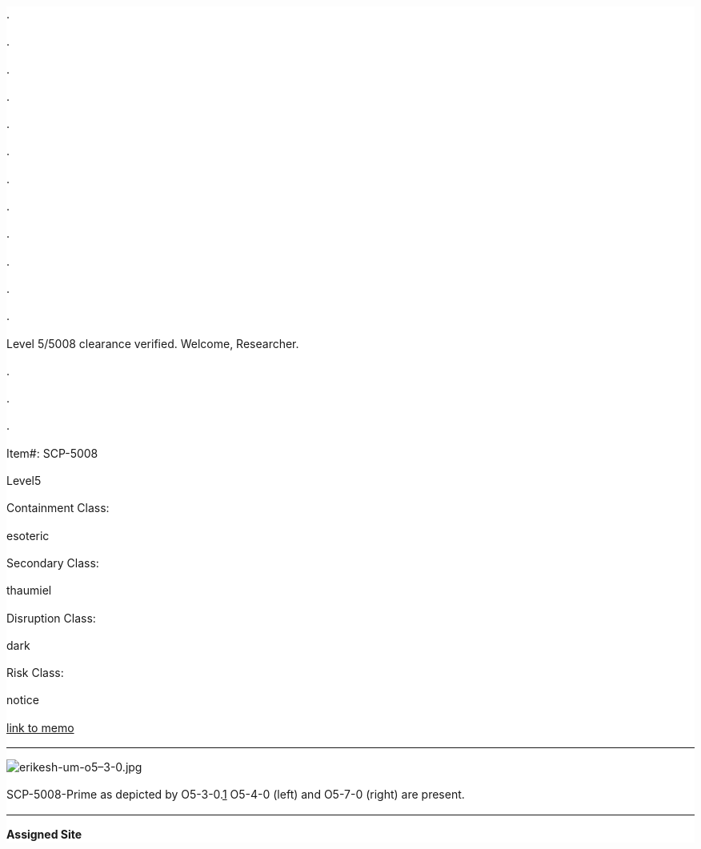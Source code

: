 .

.

.

.

.

.

.

.

.

.

.

.

Level 5/5008 clearance verified. Welcome, Researcher.

.

.

.

Item#: SCP-5008

Level5

Containment Class:

esoteric

Secondary Class:

thaumiel

Disruption Class:

dark

Risk Class:

notice

[link to memo](http://www.scp-wiki.net/classification-committee-memo)  

* * *

![erikesh-um-o5–3-0.jpg](http://scp-wiki.wdfiles.com/local--files/scp-5008/erikesh-um-o5%E2%80%933-0.jpg)

SCP-5008-Prime as depicted by O5-3-0.[1](javascript:;) O5-4-0 (left) and O5-7-0 (right) are present.

* * *

**Assigned Site**
